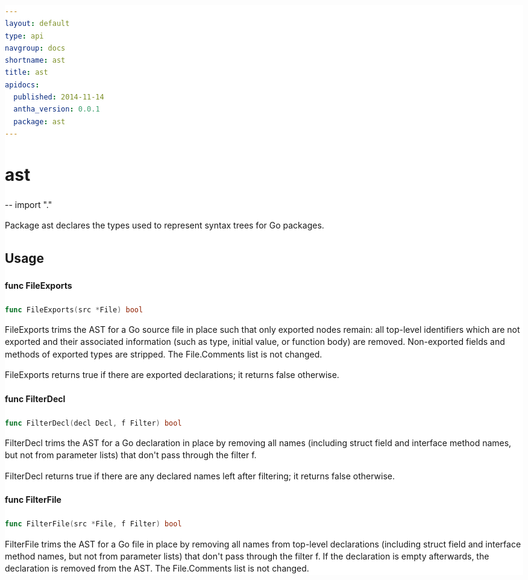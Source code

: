 ```yaml
---
layout: default
type: api
navgroup: docs
shortname: ast
title: ast
apidocs:
  published: 2014-11-14
  antha_version: 0.0.1
  package: ast
---
```

# ast
--
    import "."

Package ast declares the types used to represent syntax trees for Go packages.

## Usage

#### func  FileExports

```go
func FileExports(src *File) bool
```
FileExports trims the AST for a Go source file in place such that only exported
nodes remain: all top-level identifiers which are not exported and their
associated information (such as type, initial value, or function body) are
removed. Non-exported fields and methods of exported types are stripped. The
File.Comments list is not changed.

FileExports returns true if there are exported declarations; it returns false
otherwise.

#### func  FilterDecl

```go
func FilterDecl(decl Decl, f Filter) bool
```
FilterDecl trims the AST for a Go declaration in place by removing all names
(including struct field and interface method names, but not from parameter
lists) that don't pass through the filter f.

FilterDecl returns true if there are any declared names left after filtering; it
returns false otherwise.

#### func  FilterFile

```go
func FilterFile(src *File, f Filter) bool
```
FilterFile trims the AST for a Go file in place by removing all names from
top-level declarations (including struct field and interface method names, but
not from parameter lists) that don't pass through the filter f. If the
declaration is empty afterwards, the declaration is removed from the AST. The
File.Comments list is not changed.
